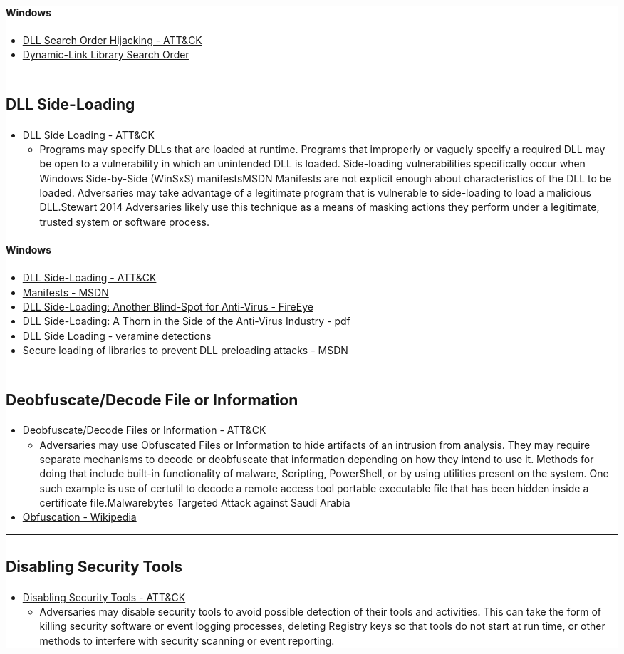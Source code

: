#### Windows
* [DLL Search Order Hijacking - ATT&CK](https://attack.mitre.org/wiki/Technique/T1038)
* [Dynamic-Link Library Search Order](https://msdn.microsoft.com/en-US/library/ms682586)






-------------------------------
## DLL Side-Loading
* [DLL Side Loading - ATT&CK](https://attack.mitre.org/wiki/Technique/T1073)
	* Programs may specify DLLs that are loaded at runtime. Programs that improperly or vaguely specify a required DLL may be open to a vulnerability in which an unintended DLL is loaded. Side-loading vulnerabilities specifically occur when Windows Side-by-Side (WinSxS) manifestsMSDN Manifests are not explicit enough about characteristics of the DLL to be loaded. Adversaries may take advantage of a legitimate program that is vulnerable to side-loading to load a malicious DLL.Stewart 2014 Adversaries likely use this technique as a means of masking actions they perform under a legitimate, trusted system or software process.

#### Windows
* [DLL Side-Loading - ATT&CK](https://attack.mitre.org/wiki/Technique/T1073)
* [Manifests - MSDN](https://msdn.microsoft.com/en-us/library/aa375365)
* [DLL Side-Loading: Another Blind-Spot for Anti-Virus - FireEye](https://www.fireeye.com/blog/threat-research/2014/04/dll-side-loading-another-blind-spot-for-anti-virus.html)
* [DLL Side-Loading: A Thorn in the Side of  the Anti-Virus Industry - pdf](https://www.fireeye.com/content/dam/fireeye-www/global/en/current-threats/pdfs/rpt-dll-sideloading.pdf)
* [DLL Side Loading - veramine detections](https://github.com/veramine/Detections/wiki/DLL-Side-Loading)
* [Secure loading of libraries to prevent DLL preloading attacks - MSDN](https://support.microsoft.com/en-us/help/2389418/secure-loading-of-libraries-to-prevent-dll-preloading-attacks)


-------------------------------
## Deobfuscate/Decode File or Information
* [Deobfuscate/Decode Files or Information - ATT&CK](https://attack.mitre.org/wiki/Technique/T1140)
	* Adversaries may use Obfuscated Files or Information to hide artifacts of an intrusion from analysis. They may require separate mechanisms to decode or deobfuscate that information depending on how they intend to use it. Methods for doing that include built-in functionality of malware, Scripting, PowerShell, or by using utilities present on the system. One such example is use of certutil to decode a remote access tool portable executable file that has been hidden inside a certificate file.Malwarebytes Targeted Attack against Saudi Arabia
* [Obfuscation - Wikipedia](https://en.wikipedia.org/wiki/Obfuscation_(software))





-------------------------------
## Disabling Security Tools
* [Disabling Security Tools - ATT&CK](https://attack.mitre.org/wiki/Technique/T1089)
	* Adversaries may disable security tools to avoid possible detection of their tools and activities. This can take the form of killing security software or event logging processes, deleting Registry keys so that tools do not start at run time, or other methods to interfere with security scanning or event reporting. 
